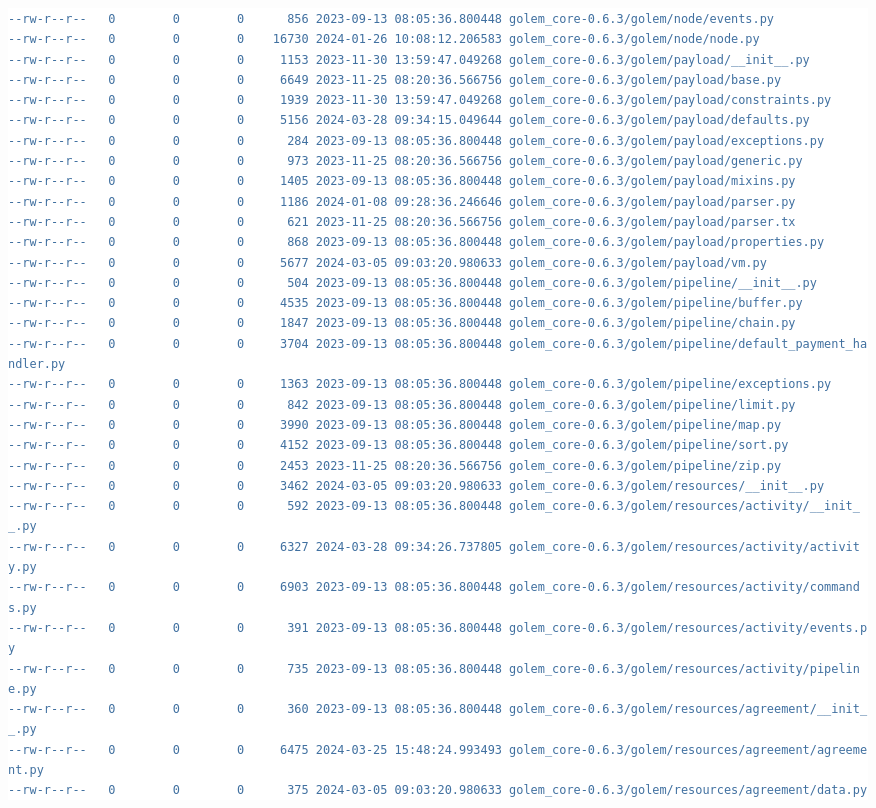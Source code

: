 ```diff
--rw-r--r--   0        0        0      856 2023-09-13 08:05:36.800448 golem_core-0.6.3/golem/node/events.py
--rw-r--r--   0        0        0    16730 2024-01-26 10:08:12.206583 golem_core-0.6.3/golem/node/node.py
--rw-r--r--   0        0        0     1153 2023-11-30 13:59:47.049268 golem_core-0.6.3/golem/payload/__init__.py
--rw-r--r--   0        0        0     6649 2023-11-25 08:20:36.566756 golem_core-0.6.3/golem/payload/base.py
--rw-r--r--   0        0        0     1939 2023-11-30 13:59:47.049268 golem_core-0.6.3/golem/payload/constraints.py
--rw-r--r--   0        0        0     5156 2024-03-28 09:34:15.049644 golem_core-0.6.3/golem/payload/defaults.py
--rw-r--r--   0        0        0      284 2023-09-13 08:05:36.800448 golem_core-0.6.3/golem/payload/exceptions.py
--rw-r--r--   0        0        0      973 2023-11-25 08:20:36.566756 golem_core-0.6.3/golem/payload/generic.py
--rw-r--r--   0        0        0     1405 2023-09-13 08:05:36.800448 golem_core-0.6.3/golem/payload/mixins.py
--rw-r--r--   0        0        0     1186 2024-01-08 09:28:36.246646 golem_core-0.6.3/golem/payload/parser.py
--rw-r--r--   0        0        0      621 2023-11-25 08:20:36.566756 golem_core-0.6.3/golem/payload/parser.tx
--rw-r--r--   0        0        0      868 2023-09-13 08:05:36.800448 golem_core-0.6.3/golem/payload/properties.py
--rw-r--r--   0        0        0     5677 2024-03-05 09:03:20.980633 golem_core-0.6.3/golem/payload/vm.py
--rw-r--r--   0        0        0      504 2023-09-13 08:05:36.800448 golem_core-0.6.3/golem/pipeline/__init__.py
--rw-r--r--   0        0        0     4535 2023-09-13 08:05:36.800448 golem_core-0.6.3/golem/pipeline/buffer.py
--rw-r--r--   0        0        0     1847 2023-09-13 08:05:36.800448 golem_core-0.6.3/golem/pipeline/chain.py
--rw-r--r--   0        0        0     3704 2023-09-13 08:05:36.800448 golem_core-0.6.3/golem/pipeline/default_payment_handler.py
--rw-r--r--   0        0        0     1363 2023-09-13 08:05:36.800448 golem_core-0.6.3/golem/pipeline/exceptions.py
--rw-r--r--   0        0        0      842 2023-09-13 08:05:36.800448 golem_core-0.6.3/golem/pipeline/limit.py
--rw-r--r--   0        0        0     3990 2023-09-13 08:05:36.800448 golem_core-0.6.3/golem/pipeline/map.py
--rw-r--r--   0        0        0     4152 2023-09-13 08:05:36.800448 golem_core-0.6.3/golem/pipeline/sort.py
--rw-r--r--   0        0        0     2453 2023-11-25 08:20:36.566756 golem_core-0.6.3/golem/pipeline/zip.py
--rw-r--r--   0        0        0     3462 2024-03-05 09:03:20.980633 golem_core-0.6.3/golem/resources/__init__.py
--rw-r--r--   0        0        0      592 2023-09-13 08:05:36.800448 golem_core-0.6.3/golem/resources/activity/__init__.py
--rw-r--r--   0        0        0     6327 2024-03-28 09:34:26.737805 golem_core-0.6.3/golem/resources/activity/activity.py
--rw-r--r--   0        0        0     6903 2023-09-13 08:05:36.800448 golem_core-0.6.3/golem/resources/activity/commands.py
--rw-r--r--   0        0        0      391 2023-09-13 08:05:36.800448 golem_core-0.6.3/golem/resources/activity/events.py
--rw-r--r--   0        0        0      735 2023-09-13 08:05:36.800448 golem_core-0.6.3/golem/resources/activity/pipeline.py
--rw-r--r--   0        0        0      360 2023-09-13 08:05:36.800448 golem_core-0.6.3/golem/resources/agreement/__init__.py
--rw-r--r--   0        0        0     6475 2024-03-25 15:48:24.993493 golem_core-0.6.3/golem/resources/agreement/agreement.py
--rw-r--r--   0        0        0      375 2024-03-05 09:03:20.980633 golem_core-0.6.3/golem/resources/agreement/data.py
```
